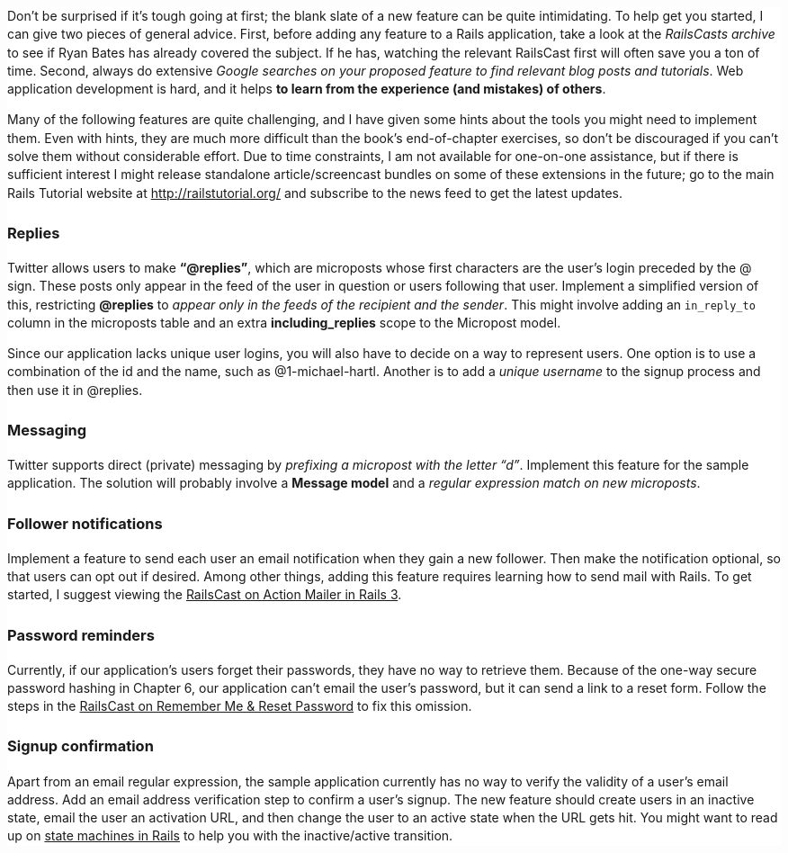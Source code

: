 Don’t be surprised if it’s tough going at first; the blank slate of a new feature can be quite intimidating. To help get you started, I can give two pieces of general advice. First, before adding any feature to a Rails application, take a look at the *RailsCasts archive* to see if Ryan Bates has already covered the subject. If he has, watching the relevant RailsCast first will often save you a ton of time. Second, always do extensive *Google searches on your proposed feature to find relevant blog posts and tutorials*. Web application development is hard, and it helps **to learn from the experience (and mistakes) of others**.

Many of the following features are quite challenging, and I have given some hints about the tools you might need to implement them. Even with hints, they are much more difficult than the book’s end-of-chapter exercises, so don’t be discouraged if you can’t solve them without considerable effort. Due to time constraints, I am not available for one-on-one assistance, but if there is sufficient interest I might release standalone article/screencast bundles on some of these extensions in the future; go to the main Rails Tutorial website at http://railstutorial.org/ and subscribe to the news feed to get the latest updates.

### Replies

Twitter allows users to make **“@replies”**, which are microposts whose first characters are the user’s login preceded by the @ sign. These posts only appear in the feed of the user in question or users following that user. Implement a simplified version of this, restricting **@replies** to *appear only in the feeds of the recipient and the sender*. This might involve adding an `in_reply_to` column in the microposts table and an extra **including_replies** scope to the Micropost model.

Since our application lacks unique user logins, you will also have to decide on a way to represent users. One option is to use a combination of the id and the name, such as @1-michael-hartl. Another is to add a *unique username* to the signup process and then use it in @replies.

### Messaging

Twitter supports direct (private) messaging by *prefixing a micropost with the letter “d”*. Implement this feature for the sample application. The solution will probably involve a **Message model** and a *regular expression match on new microposts*.

### Follower notifications

Implement a feature to send each user an email notification when they gain a new follower. Then make the notification optional, so that users can opt out if desired. Among other things, adding this feature requires learning how to send mail with Rails. To get started, I suggest viewing the [RailsCast on Action Mailer in Rails 3](http://railscasts.com/episodes/206-action-mailer-in-rails-3).

### Password reminders

Currently, if our application’s users forget their passwords, they have no way to retrieve them. Because of the one-way secure password hashing in Chapter 6, our application can’t email the user’s password, but it can send a link to a reset form. Follow the steps in the [RailsCast on Remember Me & Reset Password](http://railscasts.com/episodes/274-remember-me-reset-password) to fix this omission.

### Signup confirmation

Apart from an email regular expression, the sample application currently has no way to verify the validity of a user’s email address. Add an email address verification step to confirm a user’s signup. The new feature should create users in an inactive state, email the user an activation URL, and then change the user to an active state when the URL gets hit. You might want to read up on [state machines in Rails](http://www.google.com/search?q=state+machines+in+rails) to help you with the inactive/active transition.
